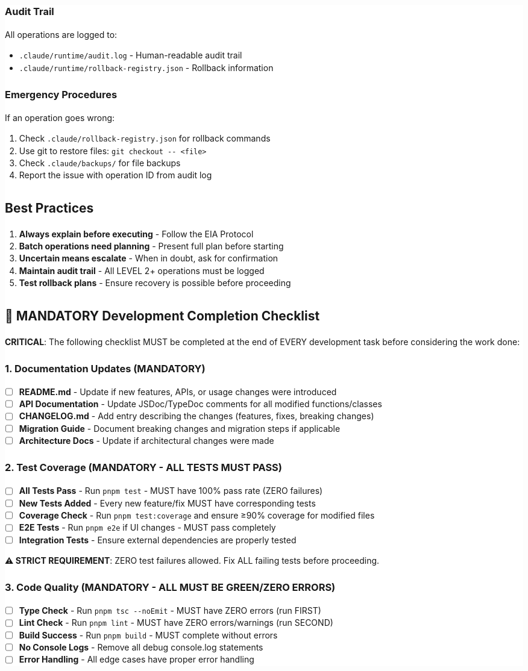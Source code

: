 ### Audit Trail

All operations are logged to:
- `.claude/runtime/audit.log` - Human-readable audit trail
- `.claude/runtime/rollback-registry.json` - Rollback information

### Emergency Procedures

If an operation goes wrong:
1. Check `.claude/rollback-registry.json` for rollback commands
2. Use git to restore files: `git checkout -- <file>`
3. Check `.claude/backups/` for file backups
4. Report the issue with operation ID from audit log

## Best Practices

1. **Always explain before executing** - Follow the EIA Protocol
2. **Batch operations need planning** - Present full plan before starting
3. **Uncertain means escalate** - When in doubt, ask for confirmation
4. **Maintain audit trail** - All LEVEL 2+ operations must be logged
5. **Test rollback plans** - Ensure recovery is possible before proceeding

## 🎯 MANDATORY Development Completion Checklist

**CRITICAL**: The following checklist MUST be completed at the end of EVERY development task before considering the work done:

### 1. Documentation Updates (MANDATORY)
- [ ] **README.md** - Update if new features, APIs, or usage changes were introduced
- [ ] **API Documentation** - Update JSDoc/TypeDoc comments for all modified functions/classes
- [ ] **CHANGELOG.md** - Add entry describing the changes (features, fixes, breaking changes)
- [ ] **Migration Guide** - Document breaking changes and migration steps if applicable
- [ ] **Architecture Docs** - Update if architectural changes were made

### 2. Test Coverage (MANDATORY - ALL TESTS MUST PASS)
- [ ] **All Tests Pass** - Run `pnpm test` - MUST have 100% pass rate (ZERO failures)
- [ ] **New Tests Added** - Every new feature/fix MUST have corresponding tests
- [ ] **Coverage Check** - Run `pnpm test:coverage` and ensure ≥90% coverage for modified files
- [ ] **E2E Tests** - Run `pnpm e2e` if UI changes - MUST pass completely
- [ ] **Integration Tests** - Ensure external dependencies are properly tested

**⚠️ STRICT REQUIREMENT**: ZERO test failures allowed. Fix ALL failing tests before proceeding.

### 3. Code Quality (MANDATORY - ALL MUST BE GREEN/ZERO ERRORS)
- [ ] **Type Check** - Run `pnpm tsc --noEmit` - MUST have ZERO errors (run FIRST)
- [ ] **Lint Check** - Run `pnpm lint` - MUST have ZERO errors/warnings (run SECOND)
- [ ] **Build Success** - Run `pnpm build` - MUST complete without errors
- [ ] **No Console Logs** - Remove all debug console.log statements
- [ ] **Error Handling** - All edge cases have proper error handling
